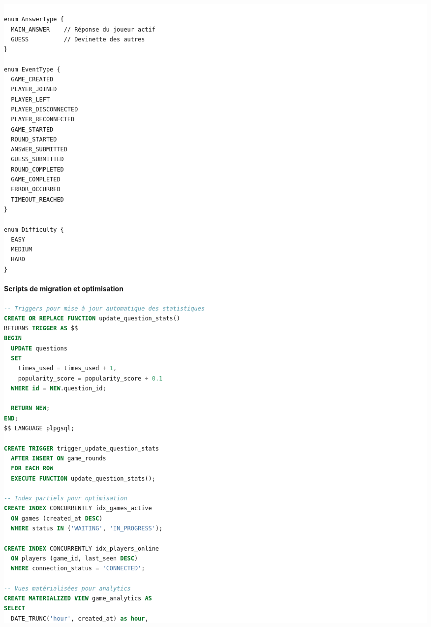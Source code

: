 ```prisma

enum AnswerType {
  MAIN_ANSWER    // Réponse du joueur actif
  GUESS          // Devinette des autres
}

enum EventType {
  GAME_CREATED
  PLAYER_JOINED
  PLAYER_LEFT
  PLAYER_DISCONNECTED
  PLAYER_RECONNECTED
  GAME_STARTED
  ROUND_STARTED
  ANSWER_SUBMITTED
  GUESS_SUBMITTED
  ROUND_COMPLETED
  GAME_COMPLETED
  ERROR_OCCURRED
  TIMEOUT_REACHED
}

enum Difficulty {
  EASY
  MEDIUM
  HARD
}
```

#### Scripts de migration et optimisation

```sql
-- Triggers pour mise à jour automatique des statistiques
CREATE OR REPLACE FUNCTION update_question_stats()
RETURNS TRIGGER AS $$
BEGIN
  UPDATE questions 
  SET 
    times_used = times_used + 1,
    popularity_score = popularity_score + 0.1
  WHERE id = NEW.question_id;
  
  RETURN NEW;
END;
$$ LANGUAGE plpgsql;

CREATE TRIGGER trigger_update_question_stats
  AFTER INSERT ON game_rounds
  FOR EACH ROW
  EXECUTE FUNCTION update_question_stats();

-- Index partiels pour optimisation
CREATE INDEX CONCURRENTLY idx_games_active 
  ON games (created_at DESC) 
  WHERE status IN ('WAITING', 'IN_PROGRESS');

CREATE INDEX CONCURRENTLY idx_players_online
  ON players (game_id, last_seen DESC)
  WHERE connection_status = 'CONNECTED';

-- Vues matérialisées pour analytics
CREATE MATERIALIZED VIEW game_analytics AS
SELECT 
  DATE_TRUNC('hour', created_at) as hour,
```